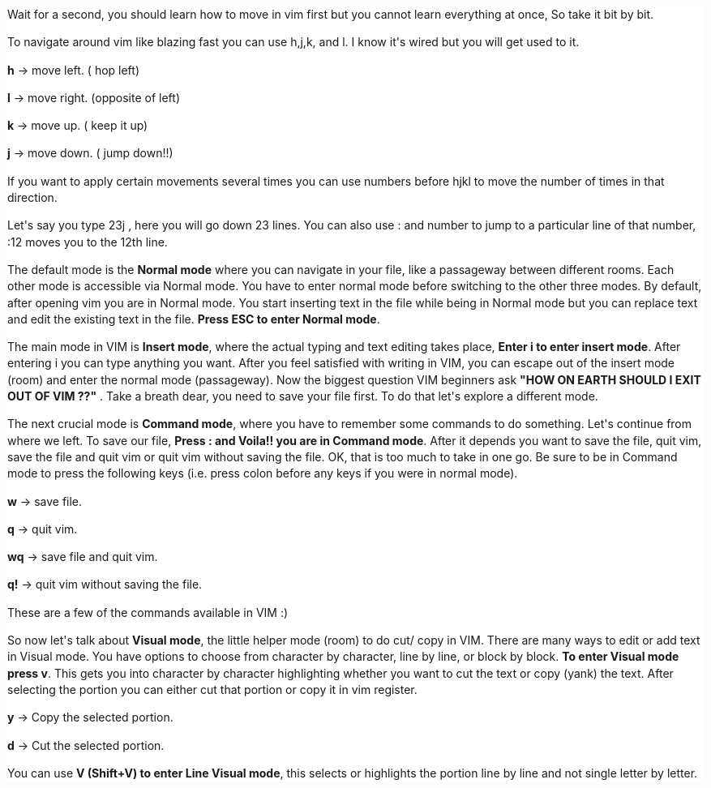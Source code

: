 Wait for a second, you should learn how to move in vim first but you cannot learn everything at once, So take it bit by bit.

To navigate around vim like blazing fast you can use h,j,k, and l.  I know it's wired but you will get used to it.

**h**  -> move left.    ( hop left)

**l**   -> move right.   (opposite of left)

**k**  -> move up.       ( keep it up)

**j**   -> move down.   ( jump down!!)

If you want to apply certain movements several times you can use numbers before hjkl to move the number of times in that direction.

Let's say you type 23j , here you will go down 23 lines. You can also use : and number to jump to a particular line of that number, :12 moves you to the 12th line.

The default mode is the **Normal mode** where you can navigate in your file, like a passageway between different rooms. Each other mode is accessible via Normal mode. You have to enter normal mode before switching to the other three modes. By default, after opening vim you are in Normal mode. You start inserting text in the file while being in Normal mode but you can replace text and edit the existing text in the file. **Press ESC to enter Normal mode**.

The main mode in VIM is **Insert mode**, where the actual typing and text editing takes place, **Enter i to enter insert mode**. After entering i you can type anything you want. After you feel satisfied with writing in VIM, you can escape out of the insert mode (room) and enter the normal mode (passageway). Now the biggest question VIM beginners ask **"HOW ON EARTH SHOULD I EXIT OUT OF VIM ??"** . Take a breath dear, you need to save your file first. To do that let's explore a different mode.

The next crucial mode is **Command mode**, where you have to remember some commands to do something. Let's continue from where we left. To save our file,  **Press :  and Voila!! you are in Command mode**. After it depends you want to save the file, quit vim, save the file and quit vim or quit vim without saving the file. OK, that is too much to take in one go. Be sure to be in Command mode to press the following keys (i.e. press colon before any keys if you were in normal mode).

**w**     -> save file.

**q**      -> quit vim.

**wq**     -> save file and quit vim.

**q!**      -> quit vim without saving the file.

These are a few of the commands available in VIM :)

So now let's talk about **Visual mode**, the little helper mode (room) to do cut/ copy in VIM. There are many ways to edit or add text in Visual mode. You have options to choose from character by character, line by line, or block by block. **To enter Visual mode press v**. This gets you into character by character highlighting whether you want to cut the text or copy (yank) the text. After selecting the portion you can either cut that portion or copy it in vim register.

**y**     -> Copy the selected portion.

**d**     -> Cut the selected portion.

You can use **V (Shift+V) to enter Line Visual mode**, this selects or highlights the portion line by line and not single letter by letter.
